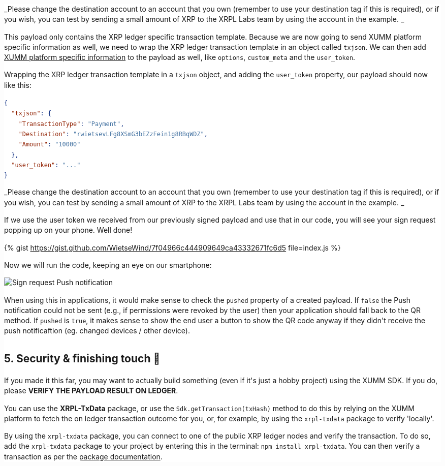 _Please change the destination account to an account that you own (remember to use your destination tag if this is required), or if you wish, you can test by sending a small amount of XRP to the XRPL Labs team by using the account in the example. _

This payload only contains the XRP ledger specific transaction template. Because we are now going to send XUMM platform specific information as well, we need to wrap the XRP ledger transaction template in an object called `txjson`. We can then add [XUMM platform specific information](https://xumm.readme.io/reference/post-payload) to the payload as well, like `options`, `custom_meta` and the `user_token`.

Wrapping the XRP ledger transaction template in a `txjson` object, and adding the `user_token` property, our payload should now like this:

```json
{
  "txjson": {
    "TransactionType": "Payment",
    "Destination": "rwietsevLFg8XSmG3bEZzFein1g8RBqWDZ",
    "Amount": "10000"
  },
  "user_token": "..."
}
```
_Please change the destination account to an account that you own (remember to use your destination tag if this is required), or if you wish, you can test by sending a small amount of XRP to the XRPL Labs team by using the account in the example. _

If we use the user token we received from our previously signed payload and use that in our code, you will see your sign request popping up on your phone. Well done!

{% gist https://gist.github.com/WietseWind/7f04966c444909649ca43332671fc6d5 file=index.js %}

Now we will run the code, keeping an eye on our smartphone:

![Sign request Push notification](https://dev-to-uploads.s3.amazonaws.com/i/mh1zt643l9g007kd12ym.gif)

When using this in applications, it would make sense to check the `pushed` property of a created payload. If `false` the Push notification could not be sent (e.g., if permissions were revoked by the user) then your application should fall back to the QR method. If `pushed` is `true`, it makes sense to show the end user a button to show the QR code anyway if they didn't receive the push notificaftion (eg. changed devices / other device).

## 5. Security & finishing touch 🎉

If you made it this far, you may want to actually build something (even if it's just a hobby project) using the XUMM SDK. If you do, please  **VERIFY THE PAYLOAD RESULT ON LEDGER**.

You can use the **XRPL-TxData** package, or use the `Sdk.getTransaction(txHash)` method to do this by relying on the XUMM platform to fetch the on ledger transaction outcome for you, or, for example, by using the `xrpl-txdata` package to verify 'locally'.

By using the `xrpl-txdata` package, you can connect to one of the public XRP ledger nodes and verify the transaction. To do so, add the `xrpl-txdata` package to your project by entering this in the terminal: `npm install xrpl-txdata`. You can then verify a transaction as per the [package documentation](https://www.npmjs.com/package/xrpl-txdata).
